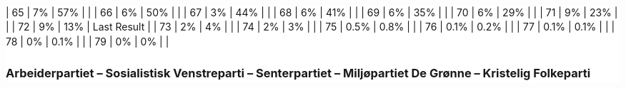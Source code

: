 | 65 | 7% | 57% |  |
| 66 | 6% | 50% |  |
| 67 | 3% | 44% |  |
| 68 | 6% | 41% |  |
| 69 | 6% | 35% |  |
| 70 | 6% | 29% |  |
| 71 | 9% | 23% |  |
| 72 | 9% | 13% | Last Result |
| 73 | 2% | 4% |  |
| 74 | 2% | 3% |  |
| 75 | 0.5% | 0.8% |  |
| 76 | 0.1% | 0.2% |  |
| 77 | 0.1% | 0.1% |  |
| 78 | 0% | 0.1% |  |
| 79 | 0% | 0% |  |

### Arbeiderpartiet – Sosialistisk Venstreparti – Senterpartiet – Miljøpartiet De Grønne – Kristelig Folkeparti
